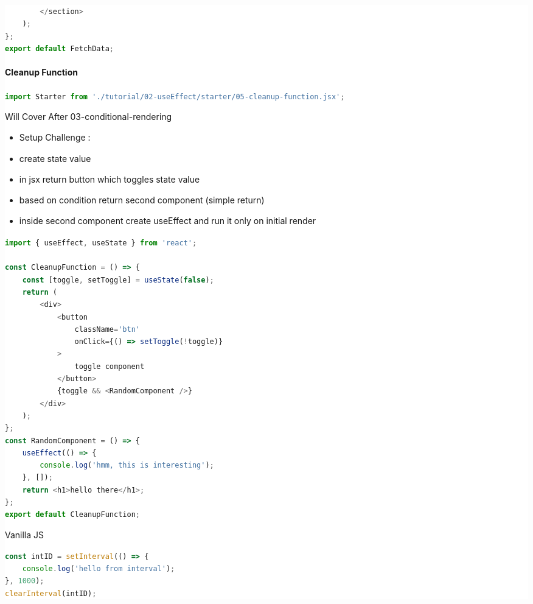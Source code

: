 ```js
		</section>
	);
};
export default FetchData;
```

#### Cleanup Function

```js
import Starter from './tutorial/02-useEffect/starter/05-cleanup-function.jsx';
```

Will Cover After 03-conditional-rendering

- Setup Challenge :

- create state value
- in jsx return button which toggles state value
- based on condition return second component (simple return)
- inside second component create useEffect and run it only on initial render

```js
import { useEffect, useState } from 'react';

const CleanupFunction = () => {
	const [toggle, setToggle] = useState(false);
	return (
		<div>
			<button
				className='btn'
				onClick={() => setToggle(!toggle)}
			>
				toggle component
			</button>
			{toggle && <RandomComponent />}
		</div>
	);
};
const RandomComponent = () => {
	useEffect(() => {
		console.log('hmm, this is interesting');
	}, []);
	return <h1>hello there</h1>;
};
export default CleanupFunction;
```

Vanilla JS

```js
const intID = setInterval(() => {
	console.log('hello from interval');
}, 1000);
clearInterval(intID);
```
